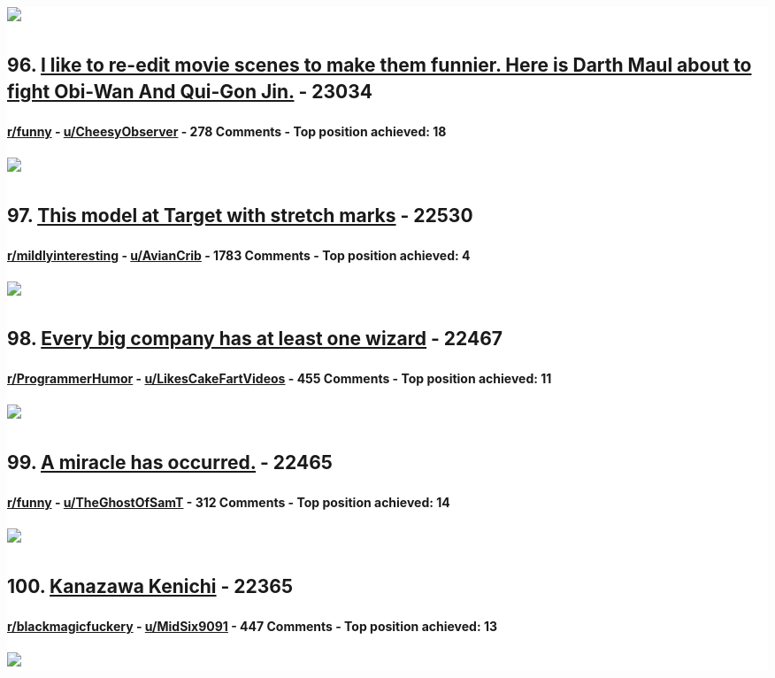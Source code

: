 <a href="https://i.redd.it/3kk7qpfltz771.jpg"><img src="https://a.thumbs.redditmedia.com/HToATDATZvt5M1zjaeOqLFdJBAzvCiOTcMczx2qwE-4.jpg"></img></a>

## 96. [I like to re-edit movie scenes to make them funnier. Here is Darth Maul about to fight Obi-Wan And Qui-Gon Jin.](http://reddit.com/r/funny/comments/o9fvfs/i_like_to_reedit_movie_scenes_to_make_them/) - 23034
#### [r/funny](http://reddit.com/r/funny) - [u/CheesyObserver](http://reddit.com/u/CheesyObserver) - 278 Comments - Top position achieved: 18

<a href="https://v.redd.it/e2bjw82hty771"><img src="https://a.thumbs.redditmedia.com/ZosXxuIhurkXMJRw2h87a_Ptoj8YaGm8L3xh-U76Ht4.jpg"></img></a>

## 97. [This model at Target with stretch marks](http://reddit.com/r/mildlyinteresting/comments/o9gv33/this_model_at_target_with_stretch_marks/) - 22530
#### [r/mildlyinteresting](http://reddit.com/r/mildlyinteresting) - [u/AvianCrib](http://reddit.com/u/AvianCrib) - 1783 Comments - Top position achieved: 4

<a href="https://i.redd.it/2aj7s9f58z771.jpg"><img src="https://b.thumbs.redditmedia.com/FW64CfGKXYLr4mF0QE2tUaJ0nA4Trknhmt_43LDXMaM.jpg"></img></a>

## 98. [Every big company has at least one wizard](http://reddit.com/r/ProgrammerHumor/comments/o9cksu/every_big_company_has_at_least_one_wizard/) - 22467
#### [r/ProgrammerHumor](http://reddit.com/r/ProgrammerHumor) - [u/LikesCakeFartVideos](http://reddit.com/u/LikesCakeFartVideos) - 455 Comments - Top position achieved: 11

<a href="https://i.imgur.com/ta2BLRE.png"><img src="https://b.thumbs.redditmedia.com/a_D-_W0HgUKbHVTPNDuhodszs3F-TyZh9Rz2HMlV-Is.jpg"></img></a>

## 99. [A miracle has occurred.](http://reddit.com/r/funny/comments/o9djio/a_miracle_has_occurred/) - 22465
#### [r/funny](http://reddit.com/r/funny) - [u/TheGhostOfSamT](http://reddit.com/u/TheGhostOfSamT) - 312 Comments - Top position achieved: 14

<a href="https://i.redd.it/uk223al0xx771.jpg"><img src="https://a.thumbs.redditmedia.com/8AEUQvIJeQg50tYodc3-0WiigC71A37vC7Z-zGi_9v4.jpg"></img></a>

## 100. [Kanazawa Kenichi](http://reddit.com/r/blackmagicfuckery/comments/o9orwk/kanazawa_kenichi/) - 22365
#### [r/blackmagicfuckery](http://reddit.com/r/blackmagicfuckery) - [u/MidSix9091](http://reddit.com/u/MidSix9091) - 447 Comments - Top position achieved: 13

<a href="https://v.redd.it/w6bg58h3h1871"><img src="https://b.thumbs.redditmedia.com/FlTSEZz0QLMBALAj2f3Vp_T97CZIzhkDSsxZ3HW9fNU.jpg"></img></a>
